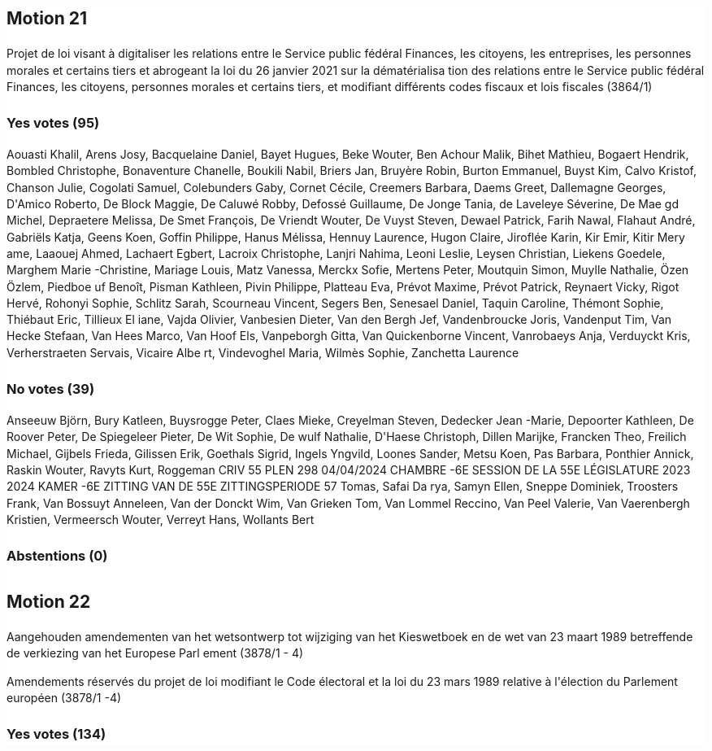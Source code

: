 ## Motion 21

Projet de loi visant à digitaliser les relations  entre le Service public fédéral Finances, les  citoyens, les entreprises, les personnes morales  et certains tiers et abrogeant la loi du 26 janvier  2021 sur la dématérialisa tion des relations entre  le Service public fédéral Finances, les citoyens,  personnes morales et certains tiers, et modifiant  différents codes fiscaux et lois fiscales (3864/1)   

### Yes votes (95)

Aouasti Khalil, Arens Josy, Bacquelaine Daniel, Bayet Hugues, Beke Wouter, Ben Achour Malik, Bihet Mathieu, Bogaert Hendrik, Bombled Christophe, Bonaventure Chanelle, Boukili Nabil, Briers Jan, Bruyère Robin, Burton Emmanuel, Buyst Kim, Calvo Kristof, Chanson Julie, Cogolati Samuel, Colebunders Gaby, Cornet Cécile, Creemers Barbara, Daems Greet, Dallemagne Georges, D'Amico Roberto, De Block Maggie, De Caluwé Robby, Defossé Guillaume, De Jonge Tania, de Laveleye Séverine, De Mae gd Michel, Depraetere Melissa, De Smet François, De Vriendt Wouter, De Vuyst Steven, Dewael Patrick, Farih Nawal, Flahaut André, Gabriëls Katja, Geens Koen, Goffin Philippe, Hanus Mélissa, Hennuy Laurence, Hugon Claire, Jiroflée Karin, Kir Emir, Kitir Mery ame, Laaouej Ahmed, Lachaert Egbert, Lacroix Christophe, Lanjri Nahima, Leoni Leslie, Leysen Christian, Liekens Goedele, Marghem Marie -Christine, Mariage Louis, Matz Vanessa, Merckx Sofie, Mertens Peter, Moutquin Simon, Muylle Nathalie, Özen Özlem, Piedboe uf Benoît, Pisman Kathleen, Pivin Philippe, Platteau Eva, Prévot Maxime, Prévot Patrick, Reynaert Vicky, Rigot Hervé, Rohonyi Sophie, Schlitz Sarah, Scourneau Vincent, Segers Ben, Senesael Daniel, Taquin Caroline, Thémont Sophie, Thiébaut Eric, Tillieux El iane, Vajda Olivier, Vanbesien Dieter, Van den Bergh Jef, Vandenbroucke Joris, Vandenput Tim, Van Hecke Stefaan, Van Hees Marco, Van Hoof Els, Vanpeborgh Gitta, Van Quickenborne Vincent, Vanrobaeys Anja, Verduyckt Kris, Verherstraeten Servais, Vicaire Albe rt, Vindevoghel Maria, Wilmès Sophie, Zanchetta Laurence

### No votes (39)

Anseeuw Björn, Bury Katleen, Buysrogge Peter, Claes Mieke, Creyelman Steven, Dedecker Jean -Marie, Depoorter Kathleen, De Roover Peter, De Spiegeleer Pieter, De Wit Sophie, De wulf Nathalie, D'Haese Christoph, Dillen Marijke, Francken Theo, Freilich Michael, Gijbels Frieda, Gilissen Erik, Goethals Sigrid, Ingels Yngvild, Loones Sander, Metsu Koen, Pas Barbara, Ponthier Annick, Raskin Wouter, Ravyts Kurt, Roggeman CRIV 55 PLEN 298  04/04/2024   CHAMBRE -6E SESSION DE LA  55E LÉGISLATURE  2023  2024  KAMER -6E ZITTING VAN DE 55E ZITTINGSPERIODE   57 Tomas, Safai Da rya, Samyn Ellen, Sneppe Dominiek, Troosters Frank, Van Bossuyt Anneleen, Van der Donckt Wim, Van Grieken Tom, Van Lommel Reccino, Van Peel Valerie, Van Vaerenbergh Kristien, Vermeersch Wouter, Verreyt Hans, Wollants Bert

### Abstentions (0)




## Motion 22

Aangehouden amendementen van het  wetsontwerp tot wijziging van het Kieswetboek  en de wet van 23 maart 1989 betreffende de  verkiezing van het Europese Parl ement (3878/1 - 4)  

Amendements réservés du projet de loi  modifiant le Code électoral et la loi du 23 mars  1989 relative à l'élection du Parlement européen  (3878/1 -4)  

### Yes votes (134)
